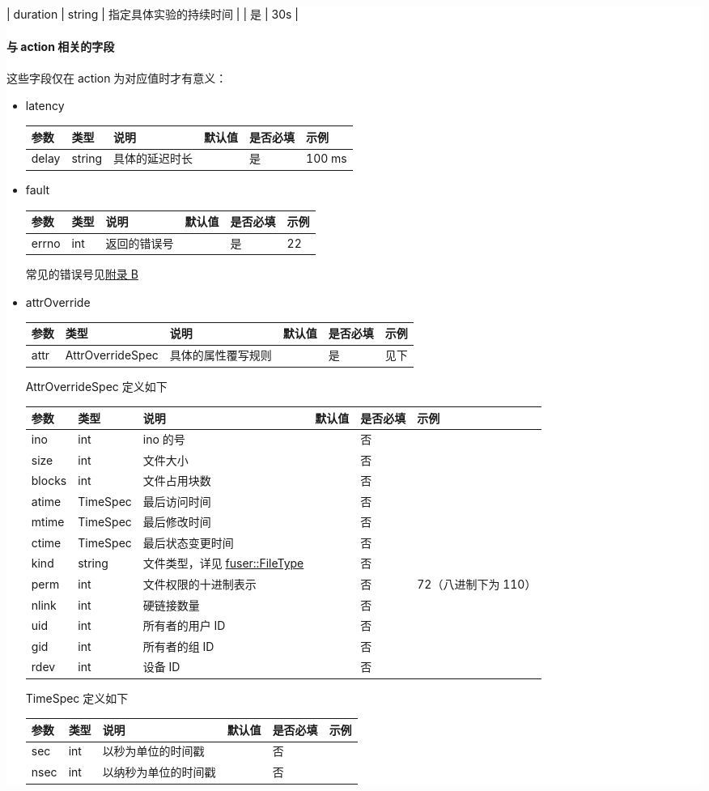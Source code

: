 | duration | string | 指定具体实验的持续时间 |  | 是 | 30s |

#### 与 action 相关的字段

这些字段仅在 action 为对应值时才有意义：

- latency

  | 参数  | 类型   | 说明           | 默认值 | 是否必填 | 示例   |
  | ----- | ------ | -------------- | ------ | -------- | ------ |
  | delay | string | 具体的延迟时长 |        | 是       | 100 ms |

- fault

  | 参数  | 类型 | 说明         | 默认值 | 是否必填 | 示例 |
  | ----- | ---- | ------------ | ------ | -------- | ---- |
  | errno | int  | 返回的错误号 |        | 是       | 22   |

  常见的错误号见[附录 B](#附录-b：常见错误号)

- attrOverride

  | 参数 | 类型             | 说明               | 默认值 | 是否必填 | 示例 |
  | ---- | ---------------- | ------------------ | ------ | -------- | ---- |
  | attr | AttrOverrideSpec | 具体的属性覆写规则 |        | 是       | 见下 |

  AttrOverrideSpec 定义如下

  | 参数 | 类型 | 说明 | 默认值 | 是否必填 | 示例 |
  | --- | --- | --- | --- | --- | --- |
  | ino | int | ino 的号 |  | 否 |  |
  | size | int | 文件大小 |  | 否 |  |
  | blocks | int | 文件占用块数 |  | 否 |  |
  | atime | TimeSpec | 最后访问时间 |  | 否 |  |
  | mtime | TimeSpec | 最后修改时间 |  | 否 |  |
  | ctime | TimeSpec | 最后状态变更时间 |  | 否 |  |
  | kind | string | 文件类型，详见 [fuser::FileType](https://docs.rs/fuser/0.7.0/fuser/enum.FileType.html) |  | 否 |  |
  | perm | int | 文件权限的十进制表示 |  | 否 | 72（八进制下为 110） |
  | nlink | int | 硬链接数量 |  | 否 |  |
  | uid | int | 所有者的用户 ID |  | 否 |  |
  | gid | int | 所有者的组 ID |  | 否 |  |
  | rdev | int | 设备 ID |  | 否 |  |

  TimeSpec 定义如下

  | 参数 | 类型 | 说明                 | 默认值 | 是否必填 | 示例 |
  | ---- | ---- | -------------------- | ------ | -------- | ---- |
  | sec  | int  | 以秒为单位的时间戳   |        | 否       |      |
  | nsec | int  | 以纳秒为单位的时间戳 |        | 否       |      |
